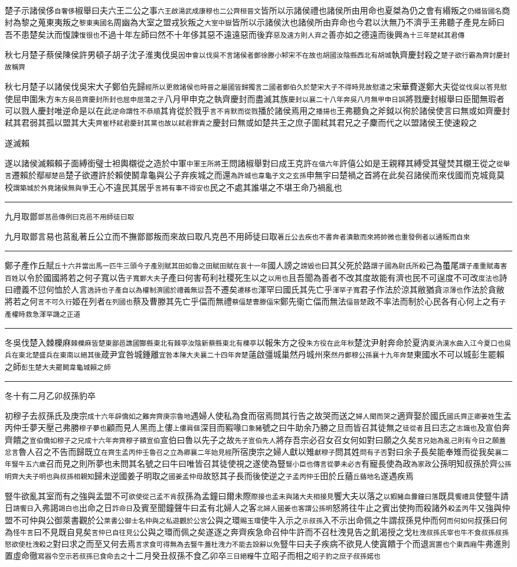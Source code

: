 楚子示諸侯侈<small>自奢侈</small>椒舉曰夫六王二公之事<small>六王啟湯武成康穆也二公齊桓晉文</small>皆所以示諸侯禮也諸侯所由用命也夏桀為仍之會有緡叛之<small>仍緡皆國名</small>商紂為黎之蒐東夷叛之<small>黎東夷國名</small>周幽為大室之盟戎狄叛之<small>大室中嶽</small>皆所以示諸侯汏也諸侯所由弃命也今君以汏無乃不濟乎王弗聽子產見左師曰吾不患楚矣汏而愎諫<small>愎很也</small>不過十年左師曰然不十年侈其惡不遠遠惡而後弃<small>惡及遠方則人弃之</small>善亦如之德遠而後興<small>為十三年楚弒其君傳</small>

<p class="text-primary">秋七月楚子蔡侯陳侯許男頓子胡子沈子淮夷伐吳<small>因申會以伐吳不言諸侯者鄭徐滕小邾宋不在故也胡國汝陰縣西北有胡城</small>執齊慶封殺之<small>楚子欲行霸為齊討慶封故稱齊</small></p>

秋七月楚子以諸侯伐吳宋大子鄭伯先歸<small>經所以更敘諸侯也時晉之屬國皆歸獨言二國者鄭伯久於楚宋大子不得時見故慰遣之</small>宋華費遂鄭大夫從<small>從伐吳以答見慰</small>使屈申圍朱方<small>朱方吳邑齊慶封所封也屈申屈蕩之子</small>八月甲申克之執齊慶封而盡滅其族<small>慶封以襄二十八年奔吳八月無甲申日誤</small>將戮慶封椒舉曰臣聞無瑕者可以戮人慶封唯逆命是以在此<small>逆命謂性不恭順</small>其肯從於戮乎<small>言不肯默而從戮</small>播於諸侯焉用之<small>播揚也</small>王弗聽負之斧鉞以徇於諸侯使言曰無或如齊慶封弒其君弱其孤以盟其大夫<small>齊崔杼弒君慶封其黨也故以弒君罪責之</small>慶封曰無或如楚共王之庶子圍弒其君兄之子麇而代之以盟諸侯王使速殺之

<p class="text-primary">遂滅賴</p>

遂以諸侯滅賴賴子面縛銜璧士袒輿櫬從之造於中軍<small>中軍王所將</small>王問諸椒舉對曰成王克許<small>在僖六年</small>許僖公如是王親釋其縛受其璧焚其櫬王從之<small>從舉言</small>遷賴於鄢<small>鄢楚邑</small>楚子欲遷許於賴使鬭韋龜與公子弃疾城之而還<small>為許城也韋龜子文之玄孫</small>申無宇曰楚禍之首將在此矣召諸侯而來伐國而克城竟莫校<small>謂築城於外竟諸侯無與爭</small>王心不違民其居乎<small>言將有事不得安也</small>民之不處其誰堪之不堪王命乃禍亂也

<hr/>

<p class="text-primary">九月取鄫<small>鄫莒邑傳例曰克邑不用師徒曰取</small></p>

九月取鄫言易也莒亂著丘公立而不撫鄫鄫叛而來故曰取凡克邑不用師徒曰取<small>著丘公去疾也不書奔者潰散而來將帥微也重發例者以通叛而自來</small>

<hr/>

鄭子產作丘賦<small>丘十六井當出馬一匹牛三頭今子產別賦其田如魯之田賦田賦在哀十一年</small>國人謗之<small>謗毀也</small>曰其父死於路<small>謂子國為尉氏所殺</small>己為蠆尾<small>謂子產重賦毒害百姓</small>以令於國國將若之何子寬以告<small>子寬鄭大夫</small>子產曰何害苟利社稷死生以之<small>以用也</small>且吾聞為善者不改其度故能有濟也民不可逞度不可改<small>度法也</small>詩曰禮義不愆何恤於人言<small>逸詩也子產自以為權制濟國於禮義無愆</small>吾不遷矣<small>遷移也</small>渾罕曰國氏其先亡乎<small>渾罕子寬</small>君子作法於涼其敝猶貪<small>涼薄也</small>作法於貪敝將若之何<small>言不可久行</small>姬在列者<small>在列國也</small>蔡及曹滕其先亡乎偪而無禮<small>蔡偪楚曹滕偪宋</small>鄭先衞亡偪而無法<small>偪晉楚</small>政不率法而制於心民各有心何上之有<small>子產權時救急渾罕譏之正道</small>

<hr/>

冬吳伐楚入棘櫟麻<small>棘櫟麻皆楚東鄙邑譙國酇縣東北有棘亭汝陰新蔡縣東北有櫟亭</small>以報朱方之役<small>朱方役在此年秋</small>楚沈尹射奔命於夏汭<small>夏汭漢水曲入江今夏口也吳兵在東北楚盛兵在東南以絕其後</small>葴尹宜咎城鍾離<small>宜咎本陳大夫襄二十四年奔楚</small>薳啟彊城巢然丹城州來<small>然丹鄭穆公孫襄十九年奔楚</small>東國水不可以城彭生罷賴之師<small>彭生楚大夫罷鬭韋龜城賴之師</small>

<hr/>

<p class="text-primary">冬十有二月乙卯叔孫豹卒</p>

初穆子去叔孫氏及庚宗<small>成十六年辟僑如之難奔齊庚宗魯地</small>遇婦人使私為食而宿焉問其行告之故哭而送之<small>婦人聞而哭之</small>適齊娶於國氏<small>國氏齊正卿姜姓</small>生孟丙仲壬夢天壓己弗勝<small>穆子夢也</small>顧而見人黑而上僂<small>上僂肩傴</small>深目而豭喙<small>口象豬</small>號之曰牛助余乃勝之旦而皆召其徒無之<small>徒從者</small>且曰志之<small>志識也</small>及宣伯奔齊饋之<small>宣伯僑如穆子之兄成十六年奔齊穆子饋宣伯</small>宣伯曰魯以先子之故<small>先子宣伯先人</small>將存吾宗必召女召女何如對曰願之久矣<small>言兄始為亂己則有今日之願蓋忿言</small>魯人召之不告而歸既立<small>在齊生孟丙仲壬魯召之立為卿襄二年始見經</small>所宿庚宗之婦人獻以雉<small>獻穆子</small>問其姓<small>問有子否</small>對曰余子長矣能奉雉而從我矣<small>襄二年豎牛五六歲</small>召而見之則所夢也未問其名號之曰牛曰唯皆召其徒使視之遂使為豎<small>豎小臣也傳言從夢未必吉</small>有寵長使為政<small>為家政</small>公孫明知叔孫於齊<small>公孫明齊大夫子明也與叔孫相親知</small>歸未逆國姜子明取之<small>國姜孟仲母</small>故怒其子長而後使逆之<small>子孟丙仲壬</small>田於丘蕕<small>丘蕕地名</small>遂遇疾焉

豎牛欲亂其室而有之強與孟盟不可<small>欲使從己孟不肯</small>叔孫為孟鐘曰爾未際<small>際接也孟未與諸大夫相接見</small>饗大夫以落之<small>以豭豬血釁鐘曰落</small>既具<small>饗禮具</small>使豎牛請日<small>請饗日</small>入弗謁<small>謁白也</small>出命之日<small>詐命日</small>及賓至聞鐘聲牛曰孟有北婦人之客<small>北婦人國姜也客謂公孫明</small>怒將往牛止之賓出使拘而殺諸外<small>殺孟丙</small>牛又強與仲盟不可仲與公御萊書觀於公<small>萊書公御士名仲與之私遊觀於公宮</small>公與之環<small>賜玉環</small>使牛入示之<small>示叔孫</small>入不示出命佩之牛謂叔孫見仲而何<small>而何如何</small>叔孫曰何為<small>怪牛言</small>曰不見既自見矣<small>言仲已自往見公</small>公與之環而佩之矣遂逐之奔齊疾急命召仲牛許而不召杜洩見告之飢渴授之戈<small>杜洩叔孫氏宰也牛不食叔孫叔孫怒欲使杜洩殺之</small>對曰求之而至又何去焉<small>言求食可得無為去豎牛蓋杜洩力不能去設辭以免</small>豎牛曰夫子疾病不欲見人使寘饋于个而退<small>寘置也个東西廂</small>牛弗進則置虛命徹<small>寫器令空示若叔孫已食命去之</small>十二月癸丑叔孫不食乙卯卒<small>三日絕糧</small>牛立昭子而相之<small>昭子豹之庶子叔孫婼也</small>
